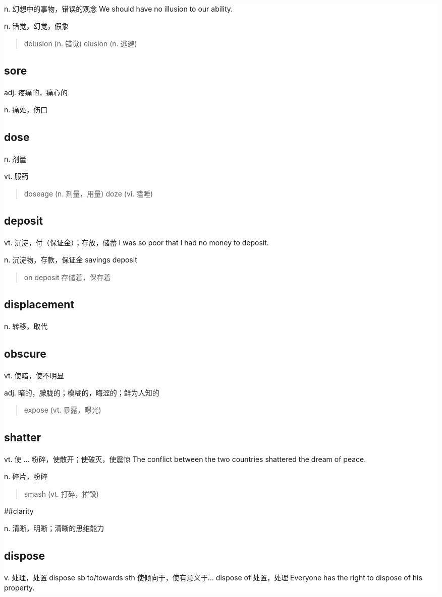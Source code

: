 n. 幻想中的事物，错误的观念 We should have no illusion to our ability.

n. 错觉，幻觉，假象

> delusion (n. 错觉) elusion (n. 逃避)

## sore

adj. 疼痛的，痛心的

n. 痛处，伤口

## dose

n. 剂量

vt. 服药

> doseage (n. 剂量，用量) doze (vi. 瞌睡)

## deposit

vt. 沉淀，付（保证金）；存放，储蓄 I was so poor that I had no money to deposit.

n. 沉淀物，存款，保证金 savings deposit

> on deposit 存储着，保存着

## displacement

n. 转移，取代

## obscure

vt. 使暗，使不明显

adj. 暗的，朦胧的；模糊的，晦涩的；鲜为人知的

> expose (vt. 暴露，曝光)

## shatter

vt. 使 ... 粉碎，使散开；使破灭，使震惊 The conflict between the two countries shattered the dream of peace.

n. 碎片，粉碎 

> smash (vt. 打碎，摧毁)

##clarity

n. 清晰，明晰；清晰的思维能力

## dispose

v. 处理，处置 dispose sb to/towards sth 使倾向于，使有意义于... dispose of 处置，处理 Everyone has the right to dispose of his property.
